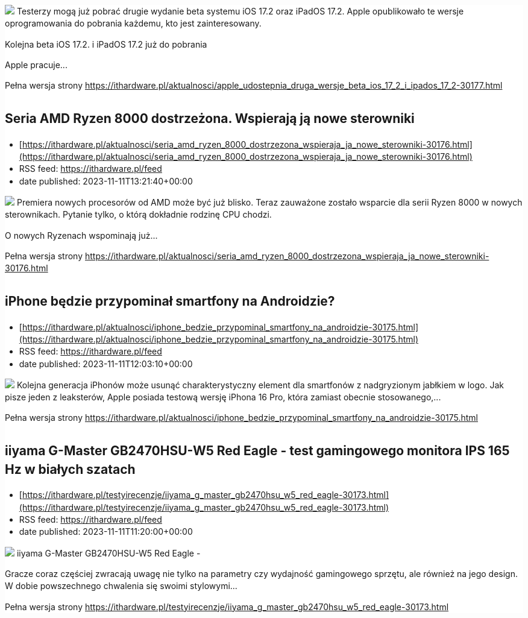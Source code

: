 <img src="https://ithardware.pl/artykuly/min/30177_1.jpg" />            Testerzy mogą już&nbsp;pobrać drugie wydanie beta systemu iOS 17.2 oraz iPadOS 17.2. Apple opublikowało te wersje oprogramowania do pobrania każdemu, kto jest zainteresowany.

Kolejna beta iOS 17.2. i iPadOS 17.2 już do pobrania

Apple pracuje...
            <p>Pełna wersja strony <a href="https://ithardware.pl/aktualnosci/apple_udostepnia_druga_wersje_beta_ios_17_2_i_ipados_17_2-30177.html">https://ithardware.pl/aktualnosci/apple_udostepnia_druga_wersje_beta_ios_17_2_i_ipados_17_2-30177.html</a></p>

## Seria AMD Ryzen 8000 dostrzeżona. Wspierają ją nowe sterowniki
 - [https://ithardware.pl/aktualnosci/seria_amd_ryzen_8000_dostrzezona_wspieraja_ja_nowe_sterowniki-30176.html](https://ithardware.pl/aktualnosci/seria_amd_ryzen_8000_dostrzezona_wspieraja_ja_nowe_sterowniki-30176.html)
 - RSS feed: https://ithardware.pl/feed
 - date published: 2023-11-11T13:21:40+00:00

<img src="https://ithardware.pl/artykuly/min/30176_1.jpg" />            Premiera nowych procesor&oacute;w od AMD może być już blisko. Teraz zauważone zostało wsparcie dla serii Ryzen 8000 w nowych sterownikach. Pytanie tylko, o kt&oacute;rą dokładnie rodzinę CPU chodzi.

O nowych Ryzenach wspominają już...
            <p>Pełna wersja strony <a href="https://ithardware.pl/aktualnosci/seria_amd_ryzen_8000_dostrzezona_wspieraja_ja_nowe_sterowniki-30176.html">https://ithardware.pl/aktualnosci/seria_amd_ryzen_8000_dostrzezona_wspieraja_ja_nowe_sterowniki-30176.html</a></p>

## iPhone będzie przypominał smartfony na Androidzie?
 - [https://ithardware.pl/aktualnosci/iphone_bedzie_przypominal_smartfony_na_androidzie-30175.html](https://ithardware.pl/aktualnosci/iphone_bedzie_przypominal_smartfony_na_androidzie-30175.html)
 - RSS feed: https://ithardware.pl/feed
 - date published: 2023-11-11T12:03:10+00:00

<img src="https://ithardware.pl/artykuly/min/30175_1.jpg" />            Kolejna generacja iPhon&oacute;w może usunąć charakterystyczny element dla smartfon&oacute;w z nadgryzionym jabłkiem w logo. Jak pisze jeden z leakster&oacute;w, Apple posiada testową wersję iPhona 16 Pro, kt&oacute;ra zamiast obecnie stosowanego,...
            <p>Pełna wersja strony <a href="https://ithardware.pl/aktualnosci/iphone_bedzie_przypominal_smartfony_na_androidzie-30175.html">https://ithardware.pl/aktualnosci/iphone_bedzie_przypominal_smartfony_na_androidzie-30175.html</a></p>

## iiyama G-Master GB2470HSU-W5 Red Eagle - test gamingowego monitora IPS 165 Hz w białych szatach
 - [https://ithardware.pl/testyirecenzje/iiyama_g_master_gb2470hsu_w5_red_eagle-30173.html](https://ithardware.pl/testyirecenzje/iiyama_g_master_gb2470hsu_w5_red_eagle-30173.html)
 - RSS feed: https://ithardware.pl/feed
 - date published: 2023-11-11T11:20:00+00:00

<img src="https://ithardware.pl/artykuly/min/30173_1.jpg" />            iiyama G-Master GB2470HSU-W5 Red Eagle -&nbsp;



Gracze coraz częściej zwracają uwagę nie tylko na parametry czy wydajność gamingowego sprzętu, ale r&oacute;wnież na jego design. W dobie powszechnego chwalenia się swoimi stylowymi...
            <p>Pełna wersja strony <a href="https://ithardware.pl/testyirecenzje/iiyama_g_master_gb2470hsu_w5_red_eagle-30173.html">https://ithardware.pl/testyirecenzje/iiyama_g_master_gb2470hsu_w5_red_eagle-30173.html</a></p>
